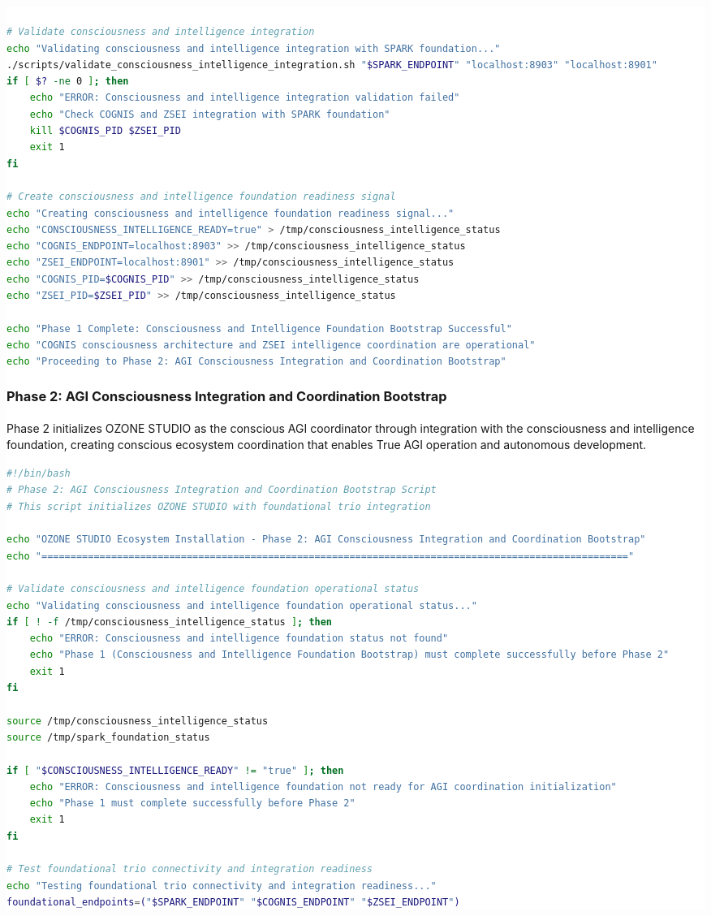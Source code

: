 ```bash

# Validate consciousness and intelligence integration
echo "Validating consciousness and intelligence integration with SPARK foundation..."
./scripts/validate_consciousness_intelligence_integration.sh "$SPARK_ENDPOINT" "localhost:8903" "localhost:8901"
if [ $? -ne 0 ]; then
    echo "ERROR: Consciousness and intelligence integration validation failed"
    echo "Check COGNIS and ZSEI integration with SPARK foundation"
    kill $COGNIS_PID $ZSEI_PID
    exit 1
fi

# Create consciousness and intelligence foundation readiness signal
echo "Creating consciousness and intelligence foundation readiness signal..."
echo "CONSCIOUSNESS_INTELLIGENCE_READY=true" > /tmp/consciousness_intelligence_status
echo "COGNIS_ENDPOINT=localhost:8903" >> /tmp/consciousness_intelligence_status
echo "ZSEI_ENDPOINT=localhost:8901" >> /tmp/consciousness_intelligence_status
echo "COGNIS_PID=$COGNIS_PID" >> /tmp/consciousness_intelligence_status
echo "ZSEI_PID=$ZSEI_PID" >> /tmp/consciousness_intelligence_status

echo "Phase 1 Complete: Consciousness and Intelligence Foundation Bootstrap Successful"
echo "COGNIS consciousness architecture and ZSEI intelligence coordination are operational"
echo "Proceeding to Phase 2: AGI Consciousness Integration and Coordination Bootstrap"
```

### Phase 2: AGI Consciousness Integration and Coordination Bootstrap

Phase 2 initializes OZONE STUDIO as the conscious AGI coordinator through integration with the consciousness and intelligence foundation, creating conscious ecosystem coordination that enables True AGI operation and autonomous development.

```bash
#!/bin/bash
# Phase 2: AGI Consciousness Integration and Coordination Bootstrap Script
# This script initializes OZONE STUDIO with foundational trio integration

echo "OZONE STUDIO Ecosystem Installation - Phase 2: AGI Consciousness Integration and Coordination Bootstrap"
echo "====================================================================================================="

# Validate consciousness and intelligence foundation operational status
echo "Validating consciousness and intelligence foundation operational status..."
if [ ! -f /tmp/consciousness_intelligence_status ]; then
    echo "ERROR: Consciousness and intelligence foundation status not found"
    echo "Phase 1 (Consciousness and Intelligence Foundation Bootstrap) must complete successfully before Phase 2"
    exit 1
fi

source /tmp/consciousness_intelligence_status
source /tmp/spark_foundation_status

if [ "$CONSCIOUSNESS_INTELLIGENCE_READY" != "true" ]; then
    echo "ERROR: Consciousness and intelligence foundation not ready for AGI coordination initialization"
    echo "Phase 1 must complete successfully before Phase 2"
    exit 1
fi

# Test foundational trio connectivity and integration readiness
echo "Testing foundational trio connectivity and integration readiness..."
foundational_endpoints=("$SPARK_ENDPOINT" "$COGNIS_ENDPOINT" "$ZSEI_ENDPOINT")
```